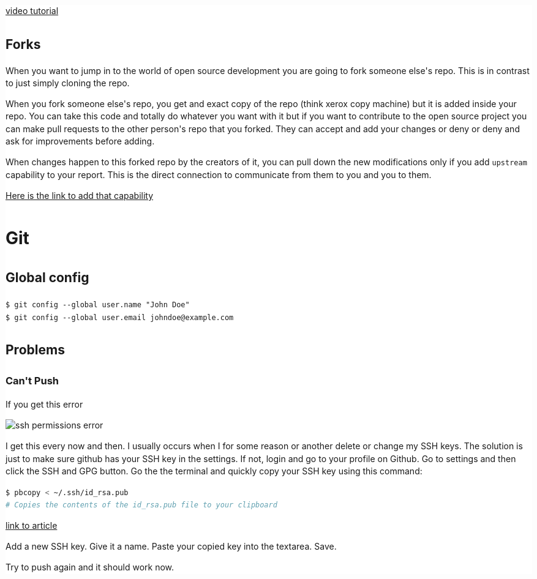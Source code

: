 [video tutorial](https://www.youtube.com/watch?v=9qIK8ZC9BnU)

## Forks
When you want to jump in to the world of open source development you are going to fork someone else's repo. This is in contrast to just simply cloning the repo.

When you fork someone else's repo, you get and exact copy of the repo (think xerox copy machine) but it is added inside your repo. You can take this code and totally do whatever you want with it but if you want to contribute to the open source project you can make pull requests to the other person's repo that you forked. They can accept and add your changes or deny or deny and ask for improvements before adding.

When changes happen to this forked repo by the creators of it, you can pull down the new modifications only if you add `upstream` capability to your report. This is the direct connection to communicate from them to you and you to them.

[Here is the link to add that capability](https://help.github.com/articles/syncing-a-fork/)

# Git

## Global config

```
$ git config --global user.name "John Doe"
$ git config --global user.email johndoe@example.com
```

## Problems

### Can't Push

If you get this error

![ssh permissions error](https://i.imgur.com/TBXPtvt.png)

I get this every now and then. I usually occurs when I for some reason or another delete or change my SSH keys. The solution is just to make sure github has your SSH key in the settings. If not, login and go to your profile on Github. Go to settings and then click the SSH and GPG button. Go the the terminal and quickly copy your SSH key using this command:

```bash
$ pbcopy < ~/.ssh/id_rsa.pub
# Copies the contents of the id_rsa.pub file to your clipboard
```

[link to article](https://help.github.com/articles/adding-a-new-ssh-key-to-your-github-account/)

Add a new SSH key. Give it a name.
Paste your copied key into the textarea.
Save.

Try to push again and it should work now.
